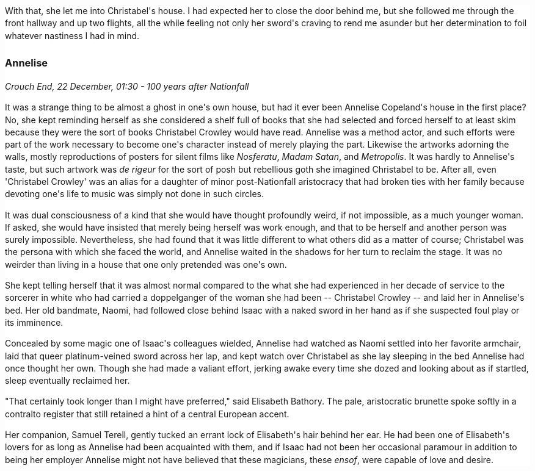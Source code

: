 With that, she let me into Christabel's house. I had expected her to
close the door behind me, but she followed me through the front hallway
and up two flights, all the while feeling not only her sword's craving
to rend me asunder but her determination to foil whatever nastiness I
had in mind.

### Annelise

*Crouch End, 22 December, 01:30 - 100 years after Nationfall*

It was a strange thing to be almost a ghost in one's own house, but had
it ever been Annelise Copeland's house in the first place? No, she kept
reminding herself as she considered a shelf full of books that she had
selected and forced herself to at least skim because they were the sort
of books Christabel Crowley would have read. Annelise was a method
actor, and such efforts were part of the work necessary to become one's
character instead of merely playing the part. Likewise the artworks
adorning the walls, mostly reproductions of posters for silent films
like *Nosferatu*, *Madam Satan*, and *Metropolis*. It was hardly to
Annelise's taste, but such artwork was *de rigeur* for the sort of posh
but rebellious goth she imagined Christabel to be. After all, even
'Christabel Crowley' was an alias for a daughter of minor
post-Nationfall aristocracy that had broken ties with her family because
devoting one's life to music was simply not done in such circles.

It was dual consciousness of a kind that she would have thought
profoundly weird, if not impossible, as a much younger woman. If asked,
she would have insisted that merely being herself was work enough, and
that to be herself and another person was surely impossible.
Nevertheless, she had found that it was little different to what others
did as a matter of course; Christabel was the persona with which she
faced the world, and Annelise waited in the shadows for her turn to
reclaim the stage. It was no weirder than living in a house that one
only pretended was one's own.

She kept telling herself that it was almost normal compared to the what
she had experienced in her decade of service to the sorcerer in white
who had carried a doppelganger of the woman she had been -- Christabel
Crowley -- and laid her in Annelise's bed. Her old bandmate, Naomi, had
followed close behind Isaac with a naked sword in her hand as if she
suspected foul play or its imminence.

Concealed by some magic one of Isaac's colleagues wielded, Annelise had
watched as Naomi settled into her favorite armchair, laid that queer
platinum-veined sword across her lap, and kept watch over Christabel as
she lay sleeping in the bed Annelise had once thought her own. Though
she had made a valiant effort, jerking awake every time she dozed and
looking about as if startled, sleep eventually reclaimed her.

"That certainly took longer than I might have preferred," said Elisabeth
Bathory. The pale, aristocratic brunette spoke softly in a contralto
register that still retained a hint of a central European accent.

Her companion, Samuel Terell, gently tucked an errant lock of
Elisabeth's hair behind her ear. He had been one of Elisabeth's lovers
for as long as Annelise had been acquainted with them, and if Isaac had
not been her occasional paramour in addition to being her employer
Annelise might not have believed that these magicians, these *ensof*,
were capable of love and desire.
